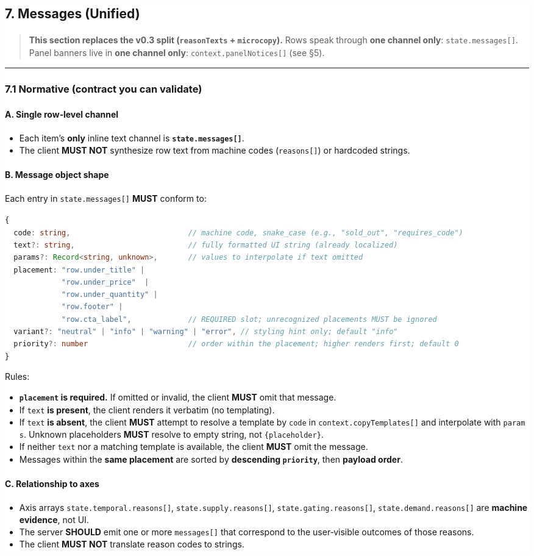 ## 7. Messages (Unified)

> **This section replaces the v0.3 split (`reasonTexts` + `microcopy`).**
> Rows speak through **one channel only**: `state.messages[]`.
> Panel banners live in **one channel only**: `context.panelNotices[]` (see §5).

---

### 7.1 Normative (contract you can validate)

#### A. Single row‑level channel

- Each item’s **only** inline text channel is **`state.messages[]`**.
- The client **MUST NOT** synthesize row text from machine codes (`reasons[]`) or hardcoded strings.

#### B. Message object shape

Each entry in `state.messages[]` **MUST** conform to:

```ts
{
  code: string,                           // machine code, snake_case (e.g., "sold_out", "requires_code")
  text?: string,                          // fully formatted UI string (already localized)
  params?: Record<string, unknown>,       // values to interpolate if text omitted
  placement: "row.under_title" |
             "row.under_price"  |
             "row.under_quantity" |
             "row.footer" |
             "row.cta_label",             // REQUIRED slot; unrecognized placements MUST be ignored
  variant?: "neutral" | "info" | "warning" | "error", // styling hint only; default "info"
  priority?: number                       // order within the placement; higher renders first; default 0
}
```

Rules:

- **`placement` is required.** If omitted or invalid, the client **MUST** omit that message.
- If `text` **is present**, the client renders it verbatim (no templating).
- If `text` **is absent**, the client **MUST** attempt to resolve a template by `code` in `context.copyTemplates[]` and interpolate with `params`.
  Unknown placeholders **MUST** resolve to empty string, not `{placeholder}`.
- If neither `text` nor a matching template is available, the client **MUST** omit the message.
- Messages within the **same placement** are sorted by **descending `priority`**, then **payload order**.

#### C. Relationship to axes

- Axis arrays `state.temporal.reasons[]`, `state.supply.reasons[]`, `state.gating.reasons[]`, `state.demand.reasons[]` are **machine evidence**, not UI.
- The server **SHOULD** emit one or more `messages[]` that correspond to the user‑visible outcomes of those reasons.
- The client **MUST NOT** translate reason codes to strings.
